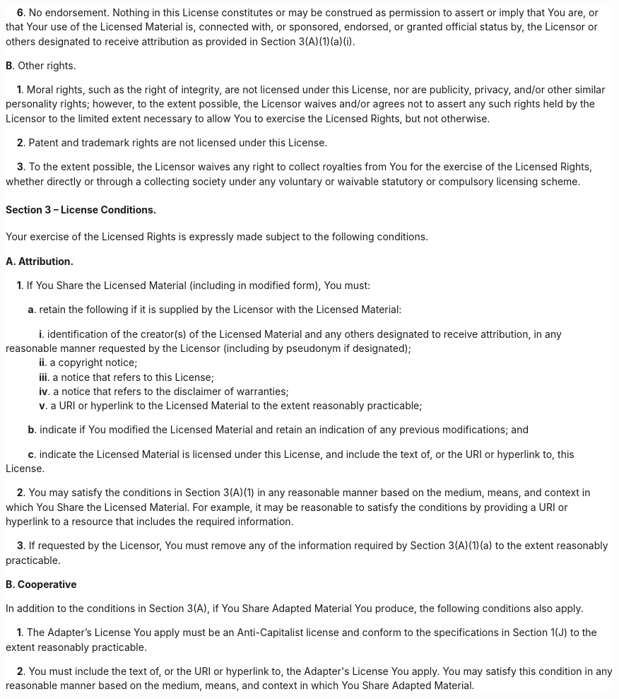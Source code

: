     **6**. No endorsement. Nothing in this License constitutes or may be construed as permission to assert or imply that You are, or that Your use of the Licensed Material is, connected with, or sponsored, endorsed, or granted official status by, the Licensor or others designated to receive attribution as provided in Section 3(A)(1)(a)(i).

**B**. Other rights.

    **1**. Moral rights, such as the right of integrity, are not licensed under this License, nor are publicity, privacy, and/or other similar personality rights; however, to the extent possible, the Licensor waives and/or agrees not to assert any such rights held by the Licensor to the limited extent necessary to allow You to exercise the Licensed Rights, but not otherwise.

    **2**. Patent and trademark rights are not licensed under this License.

    **3**. To the extent possible, the Licensor waives any right to collect royalties from You for the exercise of the Licensed Rights, whether directly or through a collecting society under any voluntary or waivable statutory or compulsory licensing scheme. 

#### Section 3 – License Conditions.

Your exercise of the Licensed Rights is expressly made subject to the following conditions.

**A. Attribution.**

    **1**. If You Share the Licensed Material (including in modified form), You must:

        **a**. retain the following if it is supplied by the Licensor with the Licensed Material:

            **i**. identification of the creator(s) of the Licensed Material and any others designated to receive attribution, in any reasonable manner requested by the Licensor (including by pseudonym if designated);  
            **ii**. a copyright notice;  
            **iii**. a notice that refers to this License;  
            **iv**. a notice that refers to the disclaimer of warranties;  
            **v**. a URI or hyperlink to the Licensed Material to the extent reasonably practicable;

        **b**. indicate if You modified the Licensed Material and retain an indication of any previous modifications; and

        **c**. indicate the Licensed Material is licensed under this License, and include the text of, or the URI or hyperlink to, this License.

    **2**. You may satisfy the conditions in Section 3(A)(1) in any reasonable manner based on the medium, means, and context in which You Share the Licensed Material. For example, it may be reasonable to satisfy the conditions by providing a URI or hyperlink to a resource that includes the required information.

    **3**. If requested by the Licensor, You must remove any of the information required by Section 3(A)(1)(a) to the extent reasonably practicable.

**B. Cooperative**

In addition to the conditions in Section 3(A), if You Share Adapted Material You produce, the following conditions also apply.

    **1**. The Adapter’s License You apply must be an Anti-Capitalist license and conform to the specifications in Section 1(J) to the extent reasonably practicable.

    **2**. You must include the text of, or the URI or hyperlink to, the Adapter's License You apply. You may satisfy this condition in any reasonable manner based on the medium, means, and context in which You Share Adapted Material.
